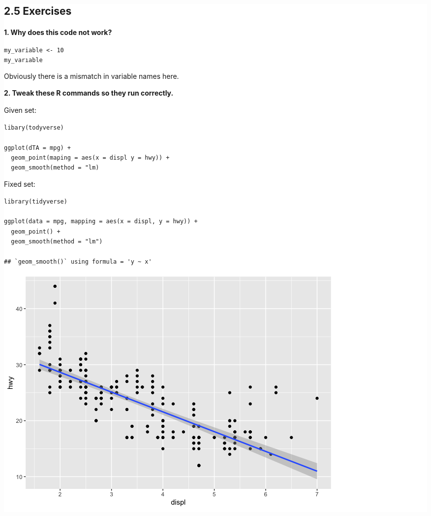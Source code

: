 ## 2.5 Exercises

**1. Why does this code not work?**

    my_variable <- 10
    my_varıable

Obviously there is a mismatch in variable names here.

**2. Tweak these R commands so they run correctly.**

Given set:

    libary(todyverse)

    ggplot(dTA = mpg) + 
      geom_point(maping = aes(x = displ y = hwy)) +
      geom_smooth(method = "lm)

Fixed set:

    library(tidyverse)

    ggplot(data = mpg, mapping = aes(x = displ, y = hwy)) + 
      geom_point() +
      geom_smooth(method = "lm")

    ## `geom_smooth()` using formula = 'y ~ x'

![](1---RDS_WholeGame_Exercises_files/figure-markdown_strict/unnamed-chunk-27-1.png)
